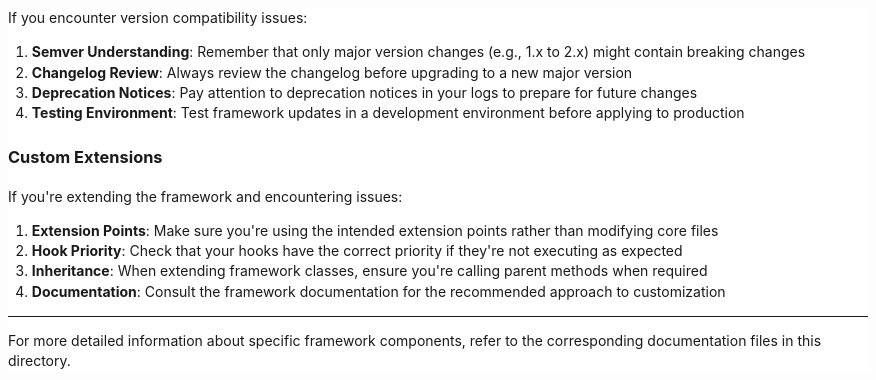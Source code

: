 If you encounter version compatibility issues:

1. **Semver Understanding**: Remember that only major version changes (e.g., 1.x to 2.x) might contain breaking changes
2. **Changelog Review**: Always review the changelog before upgrading to a new major version
3. **Deprecation Notices**: Pay attention to deprecation notices in your logs to prepare for future changes
4. **Testing Environment**: Test framework updates in a development environment before applying to production

### Custom Extensions

If you're extending the framework and encountering issues:

1. **Extension Points**: Make sure you're using the intended extension points rather than modifying core files
2. **Hook Priority**: Check that your hooks have the correct priority if they're not executing as expected
3. **Inheritance**: When extending framework classes, ensure you're calling parent methods when required
4. **Documentation**: Consult the framework documentation for the recommended approach to customization

---

For more detailed information about specific framework components, refer to the corresponding documentation files in this directory.
